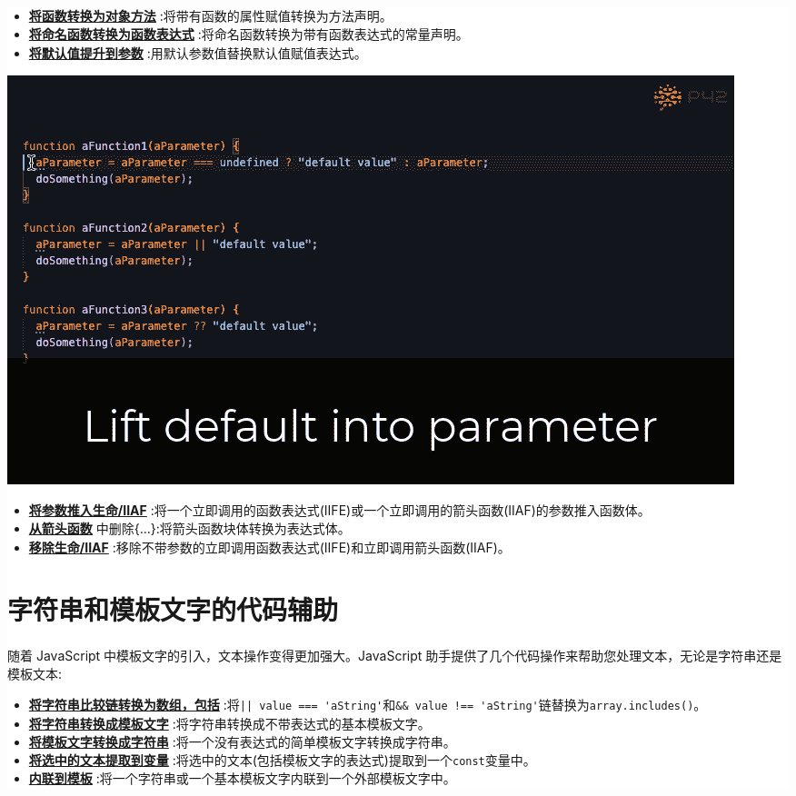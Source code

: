 *   [**将函数转换为对象方法**](https://p42.ai/documentation/code-assist/convert-function-to-object-method) :将带有函数的属性赋值转换为方法声明。
*   [**将命名函数转换为函数表达式**](https://p42.ai/documentation/code-assist/convert-named-function-to-function-expression) :将命名函数转换为带有函数表达式的常量声明。
*   [**将默认值提升到参数**](https://p42.ai/documentation/code-assist/lift-default-into-parameter) :用默认参数值替换默认值赋值表达式。

![](img/1bec5d620a3eafa4f6240a2094b4014b.png)

*   [**将参数推入生命/IIAF**](https://p42.ai/documentation/code-assist/push-parameter-into-iife) :将一个立即调用的函数表达式(IIFE)或一个立即调用的箭头函数(IIAF)的参数推入函数体。
*   [**从箭头函数**](https://p42.ai/documentation/code-assist/remove-braces-from-arrow-function) 中删除{…}:将箭头函数块体转换为表达式体。
*   [**移除生命/IIAF**](https://p42.ai/documentation/code-assist/remove-iife) :移除不带参数的立即调用函数表达式(IIFE)和立即调用箭头函数(IIAF)。

# 字符串和模板文字的代码辅助

随着 JavaScript 中模板文字的引入，文本操作变得更加强大。JavaScript 助手提供了几个代码操作来帮助您处理文本，无论是字符串还是模板文本:

*   [**将字符串比较链转换为数组，包括**](https://p42.ai/documentation/code-assist/convert-comparison-chain-to-array-includes) :将`|| value === 'aString'`和`&& value !== 'aString'`链替换为`array.includes()`。
*   [**将字符串转换成模板文字**](https://p42.ai/documentation/code-assist/convert-string-to-template-literal) :将字符串转换成不带表达式的基本模板文字。
*   [**将模板文字转换成字符串**](https://p42.ai/documentation/code-assist/convert-template-literal-to-string) :将一个没有表达式的简单模板文字转换成字符串。
*   [**将选中的文本提取到变量**](https://p42.ai/documentation/code-assist/extract-substring-to-variable) :将选中的文本(包括模板文字的表达式)提取到一个`const`变量中。
*   [**内联到模板**](https://p42.ai/documentation/code-assist/inline-into-template) :将一个字符串或一个基本模板文字内联到一个外部模板文字中。
